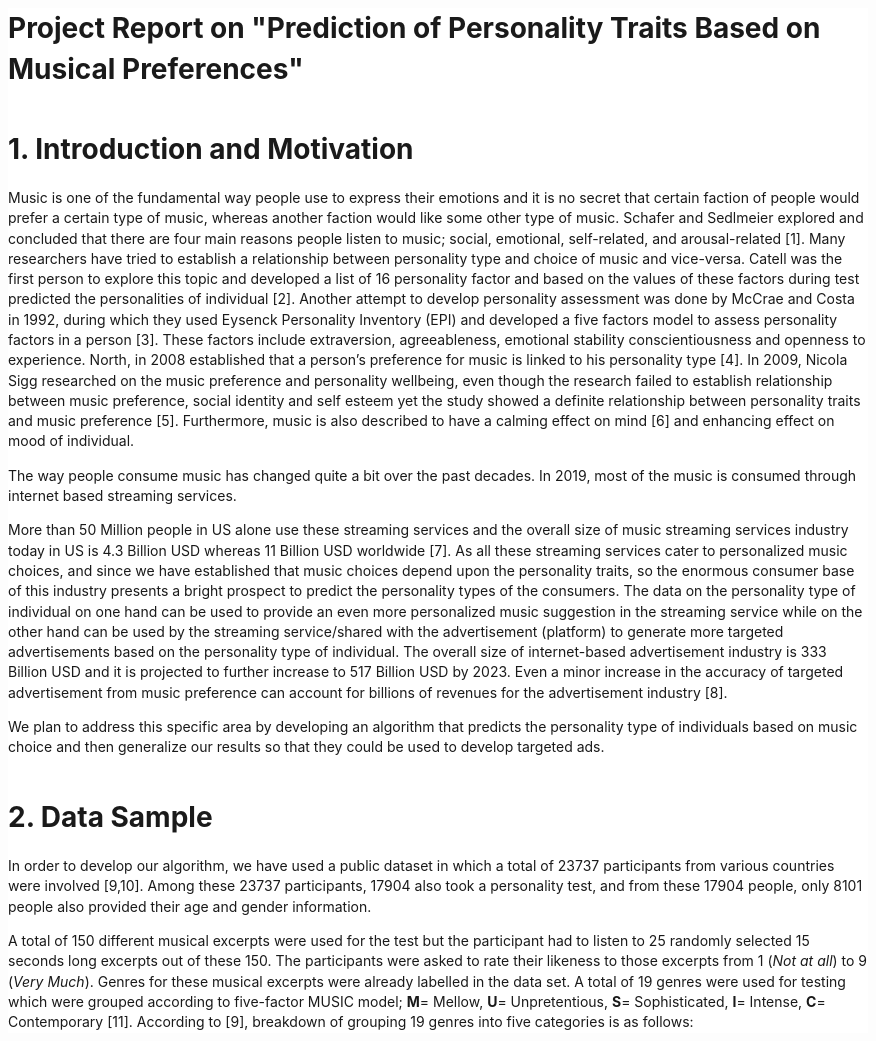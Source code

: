 # Project Report on "Prediction of Personality Traits Based on Musical Preferences"
# 1. Introduction and Motivation
Music is one of the fundamental way people use to express their emotions and it is no secret that certain faction of people would prefer a certain type of music, whereas another faction would like some other type of music. Schafer and Sedlmeier explored and concluded that there are four main reasons people listen to music; social, emotional, self-related, and arousal-related [1]. Many researchers have tried to establish a relationship between personality type and choice of music and vice-versa. Catell was the first person to explore this topic and developed a list of 16 personality factor and based on the values of these factors during test predicted the personalities of individual [2]. Another attempt to develop personality assessment was done by McCrae and Costa in 1992, during which they used Eysenck Personality Inventory (EPI) and developed a five factors model to assess personality factors in a person [3]. These factors include extraversion, agreeableness, emotional stability conscientiousness and openness to experience. North, in 2008 established that a person’s preference for music is linked to his personality type [4]. In 2009, Nicola Sigg researched on the music preference and personality wellbeing, even though the research failed to establish relationship between music preference, social identity and self esteem yet the study showed a definite relationship between personality traits and music preference [5]. Furthermore, music is also described to have a calming effect on mind [6] and enhancing effect on mood of individual.  

The way people consume music has changed quite a bit over the past decades. In 2019, most of the music is consumed through internet based streaming services. 


More than 50 Million people in US alone use these streaming services and the overall size of music streaming services industry today in US is 4.3 Billion USD whereas 11 Billion USD worldwide [7]. As all these streaming services cater to personalized music choices, and since we have established that music choices depend upon the personality traits, so the enormous consumer base of this industry presents a bright prospect to predict the personality types of the consumers. The data on the personality type of individual on one hand can be used to provide an even more personalized music suggestion in the streaming service while on the other hand can be used by the streaming service/shared with the advertisement (platform) to generate more targeted advertisements based on the personality type of individual. The overall size of internet-based advertisement industry is 333 Billion USD and it is projected to further increase to 517 Billion USD by 2023. Even a minor increase in the accuracy of targeted advertisement from music preference can account for billions of revenues for the advertisement industry [8]. 

We plan to address this specific area by developing an algorithm that predicts the personality type of individuals based on music choice and then generalize our results so that they could be used to develop targeted ads. 

# 2. Data Sample
In order to develop our algorithm, we have used a public dataset in which a total of 23737 participants from various countries were involved [9,10]. Among these 23737 participants, 17904 also took a personality test, and from these 17904 people, only 8101 people also provided their age and gender information.

A total of 150 different musical excerpts were used for the test but the participant had to listen to 25 randomly selected 15 seconds long excerpts out of these 150. The participants were asked to rate their likeness to those excerpts from 1 ($\textit{Not at all}$) to 9 ($\textit{Very Much}$). Genres for these musical excerpts were already labelled in the data set. A total of 19 genres were used for testing which were grouped according to five-factor MUSIC model; $\textbf{M}=$ Mellow, $\textbf{U}=$ Unpretentious, $\textbf{S}=$ Sophisticated, $\textbf{I}=$ Intense, $\textbf{C}=$ Contemporary [11]. According to [9], breakdown of grouping 19 genres into five categories is as follows:
